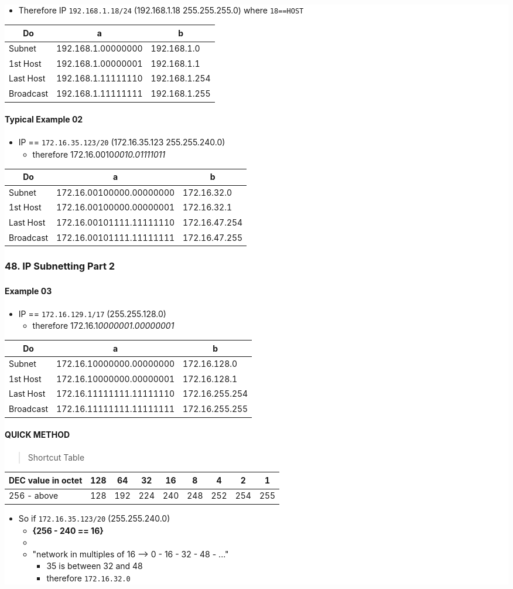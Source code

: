 - Therefore IP `192.168.1.18/24` (192.168.1.18 255.255.255.0) where `18==HOST`

| Do        | a                  | b   |
| ---       | ---                | --- |
| Subnet    | 192.168.1.00000000 | 192.168.1.0
| 1st Host  | 192.168.1.00000001 | 192.168.1.1
| Last Host | 192.168.1.11111110 | 192.168.1.254
| Broadcast | 192.168.1.11111111 | 192.168.1.255


#### **Typical Example 02**

- IP == `172.16.35.123/20` (172.16.35.123 255.255.240.0)
  - therefore 172.16.0010*0010.01111011* 


| Do        | a                        | b   |
| ---       | ---                      | --- |
| Subnet    | 172.16.00100000.00000000 | 172.16.32.0
| 1st Host  | 172.16.00100000.00000001 | 172.16.32.1
| Last Host | 172.16.00101111.11111110 | 172.16.47.254
| Broadcast | 172.16.00101111.11111111 | 172.16.47.255


### 48. IP Subnetting Part 2

#### Example 03

- IP == `172.16.129.1/17` (255.255.128.0)
  - therefore 172.16.1*0000001.00000001*

| Do        | a                        | b   |
| ---       | ---                      | --- |
| Subnet    | 172.16.10000000.00000000 | 172.16.128.0
| 1st Host  | 172.16.10000000.00000001 | 172.16.128.1
| Last Host | 172.16.11111111.11111110 | 172.16.255.254
| Broadcast | 172.16.11111111.11111111 | 172.16.255.255


#### **QUICK METHOD**

> Shortcut Table

| DEC value in octet | 128 | 64  | 32  | 16  | 8   | 4   | 2   | 1   |
| ---                | --- | --- | --- | --- | --- | --- | --- | --- |
| 256 - above        | 128 | 192 | 224 | 240 | 248 | 252 | 254 | 255 |

- So if `172.16.35.123/20` (255.255.240.0)
  - **{256 - 240 == 16}**
  - 
  - "network in multiples of 16 --> 0 - 16 - 32 - 48 - ..."
    - 35 is between 32 and 48
    - therefore `172.16.32.0`

